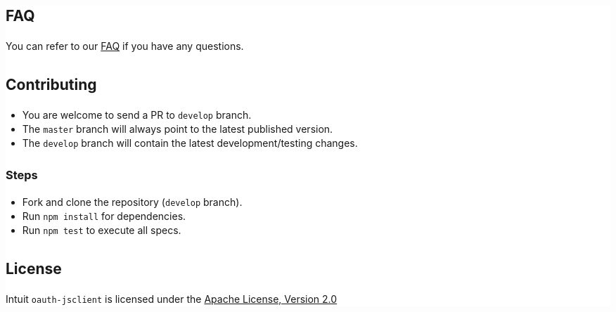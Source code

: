 ## FAQ

You can refer to our [FAQ](https://github.com/intuit/oauth-jsclient/wiki/FAQ) if you have any questions.

## Contributing

* You are welcome to send a PR to `develop` branch.
* The `master` branch will always point to the latest published version.
* The `develop` branch will contain the latest development/testing changes.

### Steps

* Fork and clone the repository (`develop` branch).
* Run `npm install` for dependencies.
* Run `npm test` to execute all specs.


## License

Intuit `oauth-jsclient` is licensed under the [Apache License, Version 2.0](https://github.com/intuit/oauth-jsclient/blob/master/LICENSE)

[ss1]: https://help.developer.intuit.com/s/SDKFeedback?cid=1120




